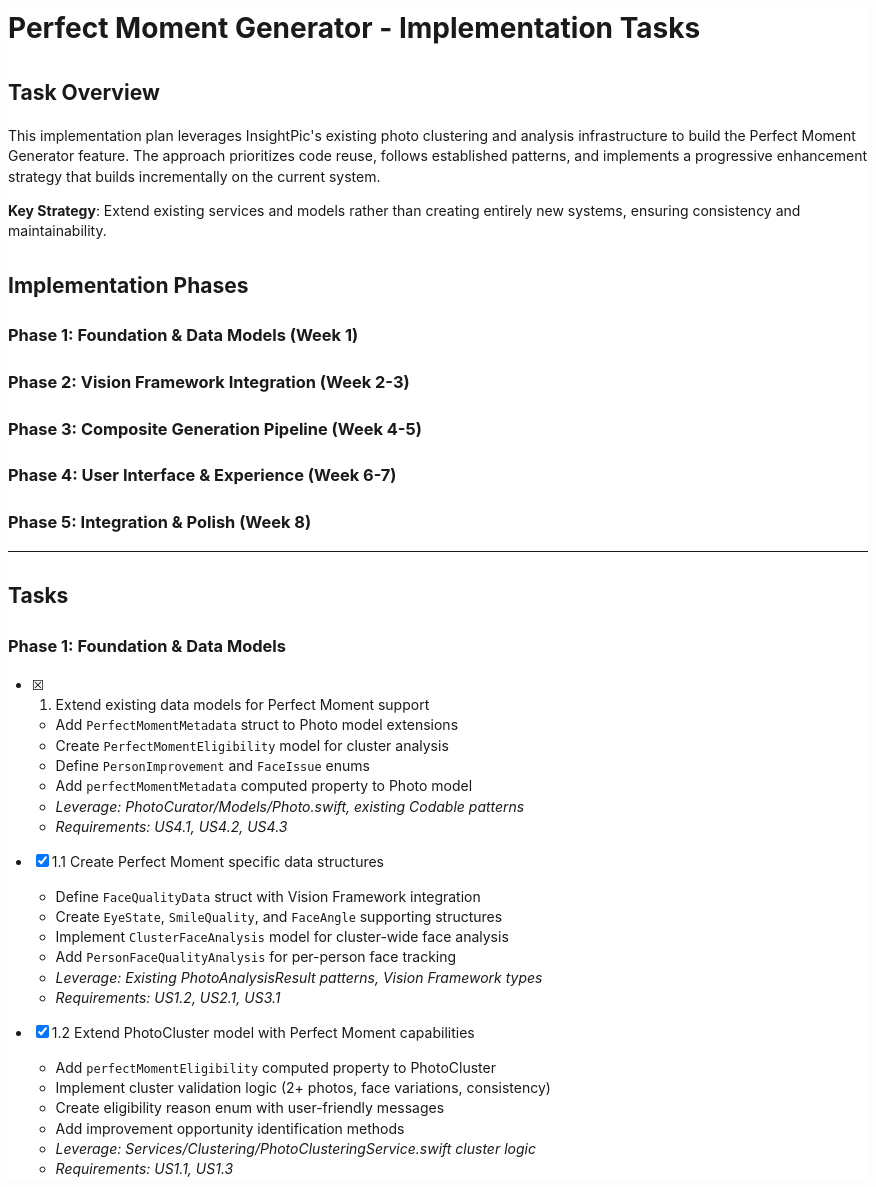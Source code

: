 # Perfect Moment Generator - Implementation Tasks

## Task Overview

This implementation plan leverages InsightPic's existing photo clustering and analysis infrastructure to build the Perfect Moment Generator feature. The approach prioritizes code reuse, follows established patterns, and implements a progressive enhancement strategy that builds incrementally on the current system.

**Key Strategy**: Extend existing services and models rather than creating entirely new systems, ensuring consistency and maintainability.

## Implementation Phases

### Phase 1: Foundation & Data Models (Week 1)
### Phase 2: Vision Framework Integration (Week 2-3) 
### Phase 3: Composite Generation Pipeline (Week 4-5)
### Phase 4: User Interface & Experience (Week 6-7)
### Phase 5: Integration & Polish (Week 8)

---

## Tasks

### Phase 1: Foundation & Data Models

- [x] 1. Extend existing data models for Perfect Moment support
  - Add `PerfectMomentMetadata` struct to Photo model extensions
  - Create `PerfectMomentEligibility` model for cluster analysis
  - Define `PersonImprovement` and `FaceIssue` enums
  - Add `perfectMomentMetadata` computed property to Photo model
  - _Leverage: PhotoCurator/Models/Photo.swift, existing Codable patterns_
  - _Requirements: US4.1, US4.2, US4.3_

- [x] 1.1 Create Perfect Moment specific data structures
  - Define `FaceQualityData` struct with Vision Framework integration
  - Create `EyeState`, `SmileQuality`, and `FaceAngle` supporting structures
  - Implement `ClusterFaceAnalysis` model for cluster-wide face analysis
  - Add `PersonFaceQualityAnalysis` for per-person face tracking
  - _Leverage: Existing PhotoAnalysisResult patterns, Vision Framework types_
  - _Requirements: US1.2, US2.1, US3.1_

- [x] 1.2 Extend PhotoCluster model with Perfect Moment capabilities
  - Add `perfectMomentEligibility` computed property to PhotoCluster
  - Implement cluster validation logic (2+ photos, face variations, consistency)
  - Create eligibility reason enum with user-friendly messages
  - Add improvement opportunity identification methods
  - _Leverage: Services/Clustering/PhotoClusteringService.swift cluster logic_
  - _Requirements: US1.1, US1.3_
